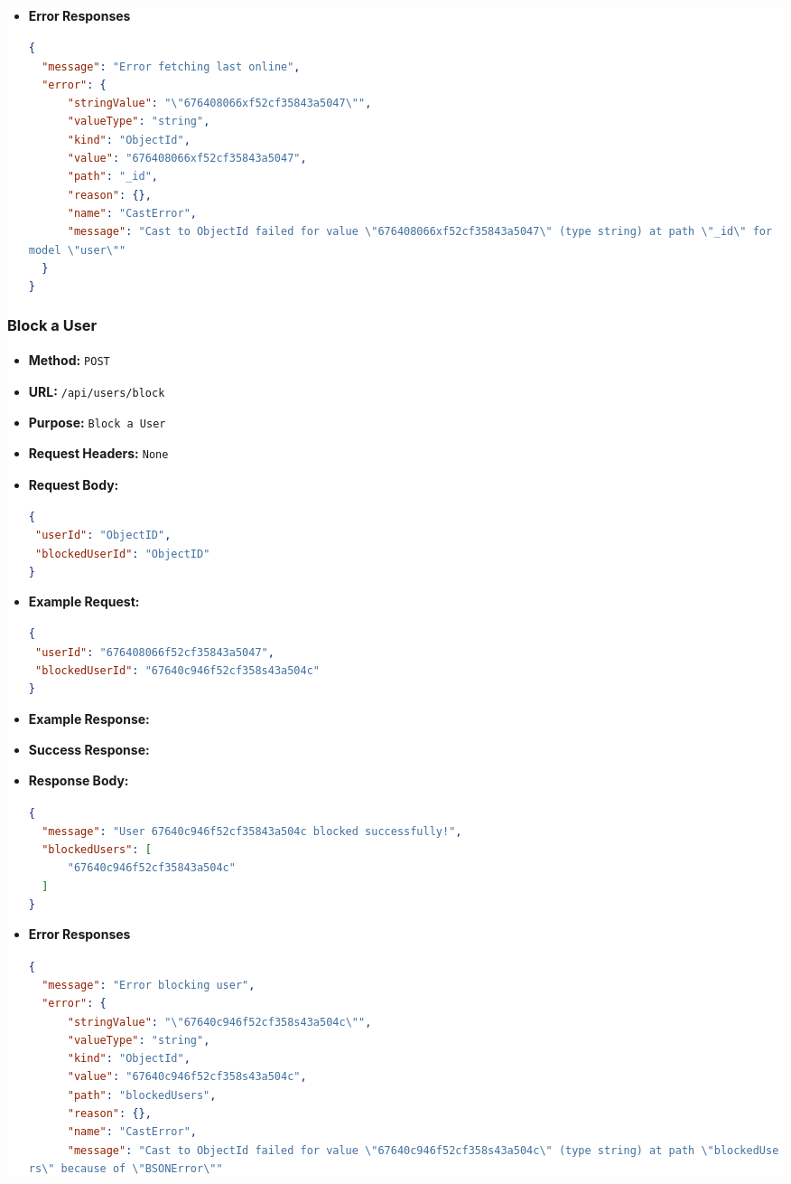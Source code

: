 - **Error Responses**
  ```json
  {
    "message": "Error fetching last online",
    "error": {
        "stringValue": "\"676408066xf52cf35843a5047\"",
        "valueType": "string",
        "kind": "ObjectId",
        "value": "676408066xf52cf35843a5047",
        "path": "_id",
        "reason": {},
        "name": "CastError",
        "message": "Cast to ObjectId failed for value \"676408066xf52cf35843a5047\" (type string) at path \"_id\" for model \"user\""
    }
  }
  ``` 

### Block a User

- **Method:** `POST`
- **URL:** `/api/users/block`
- **Purpose:**  `Block a User`
- **Request Headers:** `None`
- **Request Body:** 
   ```json
  {
    "userId": "ObjectID",
    "blockedUserId": "ObjectID"
  }
  ```

- **Example Request:**
   ```json
  {
    "userId": "676408066f52cf35843a5047",
    "blockedUserId": "67640c946f52cf358s43a504c"
  }
  ```

- **Example Response:**

- **Success Response:**
- **Response Body:**
  ```json
  {
    "message": "User 67640c946f52cf35843a504c blocked successfully!",
    "blockedUsers": [
        "67640c946f52cf35843a504c"
    ]
  }
  ```  

- **Error Responses**
  ```json
  {
    "message": "Error blocking user",
    "error": {
        "stringValue": "\"67640c946f52cf358s43a504c\"",
        "valueType": "string",
        "kind": "ObjectId",
        "value": "67640c946f52cf358s43a504c",
        "path": "blockedUsers",
        "reason": {},
        "name": "CastError",
        "message": "Cast to ObjectId failed for value \"67640c946f52cf358s43a504c\" (type string) at path \"blockedUsers\" because of \"BSONError\""
  ```